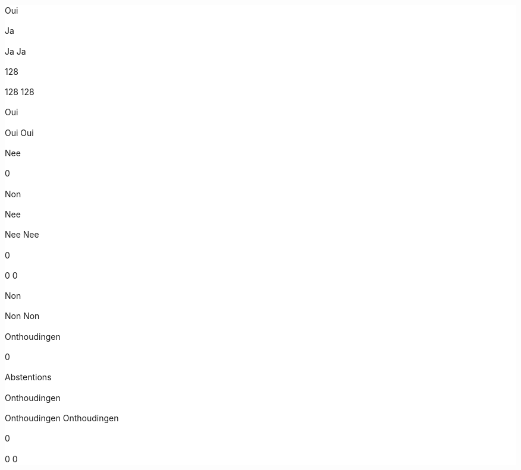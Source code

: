 
Oui



Ja

Ja
Ja

128

128
128

Oui

Oui
Oui


Nee


0


Non



Nee

Nee
Nee

0

0
0

Non

Non
Non


Onthoudingen


0


Abstentions



Onthoudingen

Onthoudingen
Onthoudingen

0

0
0
